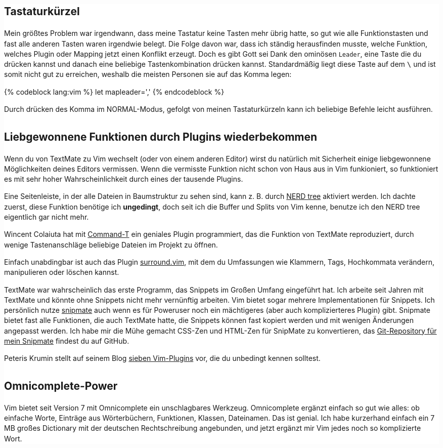 ## Tastaturkürzel

Mein größtes Problem war irgendwann, dass meine Tastatur keine Tasten mehr übrig hatte, so gut wie alle Funktionstasten und fast alle anderen Tasten waren irgendwie belegt. Die Folge davon war, dass ich ständig herausfinden musste, welche Funktion, welches Plugin oder Mapping jetzt einen Konflikt erzeugt. Doch es gibt Gott sei Dank den ominösen `Leader`, eine Taste die du drücken kannst und danach eine beliebige Tastenkombination drücken kannst. Standardmäßig liegt diese Taste auf dem <kbd>\\</kbd> und ist somit nicht gut zu erreichen, weshalb die meisten Personen sie auf das Komma legen:

{% codeblock lang:vim %}
let mapleader=','
{% endcodeblock %}

Durch drücken des Komma im NORMAL-Modus, gefolgt von meinen Tastaturkürzeln kann ich beliebige Befehle leicht ausführen.

## Liebgewonnene Funktionen durch Plugins wiederbekommen

Wenn du von TextMate zu Vim wechselt (oder von einem anderen Editor) wirst du natürlich mit Sicherheit einige liebgewonnene Möglichkeiten deines Editors vermissen. Wenn die vermisste Funktion nicht schon von Haus aus in Vim funkioniert, so funktioniert es mit sehr hoher Wahrscheinlichkeit durch eines der tausende Plugins.

Eine Seitenleiste, in der alle Dateien in Baumstruktur zu sehen sind, kann z. B. durch [NERD tree](https://github.com/scrooloose/nerdtree) aktiviert werden. Ich dachte zuerst, diese Funktion benötige ich **ungedingt**, doch seit ich die Buffer und Splits von Vim kenne, benutze ich den NERD tree eigentlich gar nicht mehr.

Wincent Colaiuta hat mit [Command-T](https://wincent.com/products/command-t) ein geniales Plugin programmiert, das die Funktion von TextMate reproduziert, durch wenige Tastenanschläge beliebige Dateien im Projekt zu öffnen.

Einfach unabdingbar ist auch das Plugin [surround.vim](https://github.com/tpope/vim-surround), mit dem du Umfassungen wie Klammern, Tags, Hochkommata verändern, manipulieren oder löschen kannst.

TextMate war wahrscheinlich das erste Programm, das Snippets im Großen Umfang eingeführt hat. Ich arbeite seit Jahren mit TextMate und könnte ohne Snippets nicht mehr vernünftig arbeiten. Vim bietet sogar mehrere Implementationen für Snippets. Ich persönlich nutze [snipmate](https://github.com/msanders/snipmate.vim) auch wenn es für Poweruser noch ein mächtigeres (aber auch komplizierteres Plugin) gibt. Snipmate bietet fast alle Funktionen, die auch TextMate hatte, die Snippets können fast kopiert werden und mit wenigen Änderungen angepasst werden. Ich habe mir die Mühe gemacht CSS-Zen und HTML-Zen für SnipMate zu konvertieren, das [Git-Repository für mein Snipmate](https://github.com/kogakure/snipmate.vim) findest du auf GitHub.

Peteris Krumin stellt auf seinem Blog [sieben Vim-Plugins](http://www.catonmat.net/blog/vim-plugins-surround-vim) vor, die du unbedingt kennen solltest.

## Omnicomplete-Power

Vim bietet seit Version 7 mit Omnicomplete ein unschlagbares Werkzeug. Omnicomplete ergänzt einfach so gut wie alles: ob einfache Worte, Einträge aus Wörterbüchern, Funktionen, Klassen, Dateinamen. Das ist genial. Ich habe kurzerhand einfach ein 7 MB großes Dictionary mit der deutschen Rechtschreibung angebunden, und jetzt ergänzt mir Vim jedes noch so komplizierte Wort.
